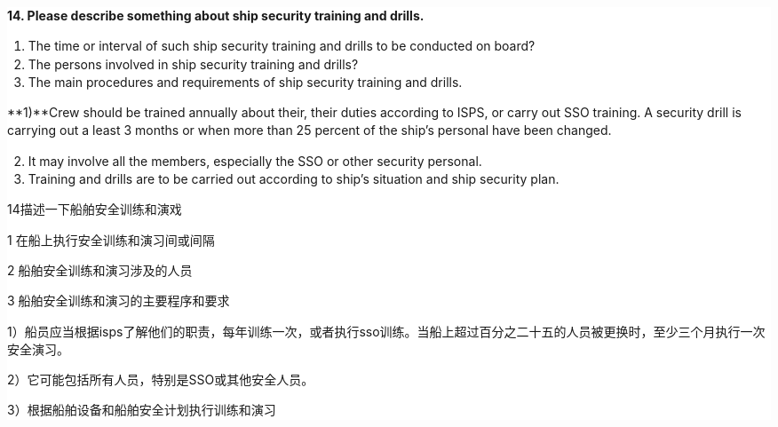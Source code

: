 **14. Please describe something about ship security training and drills.**

1) The time or interval of such ship security training and drills to be conducted on board?
2) The persons involved in ship security training and drills?
3) The main procedures and requirements of ship security training and drills.

 **1)**Crew should be trained annually about their, their duties according to ISPS, or carry out SSO training. A security drill is carrying out a least 3 months or when more than 25 percent of the ship’s personal have been changed.

2) It may involve all the members, especially the SSO or other security personal.
3) Training and drills are to be carried out according to ship’s situation and ship security plan.

14描述一下船舶安全训练和演戏

1 在船上执行安全训练和演习间或间隔

2 船舶安全训练和演习涉及的人员

3 船舶安全训练和演习的主要程序和要求

1）船员应当根据isps了解他们的职责，每年训练一次，或者执行sso训练。当船上超过百分之二十五的人员被更换时，至少三个月执行一次安全演习。

2）它可能包括所有人员，特别是SSO或其他安全人员。

3）根据船舶设备和船舶安全计划执行训练和演习
